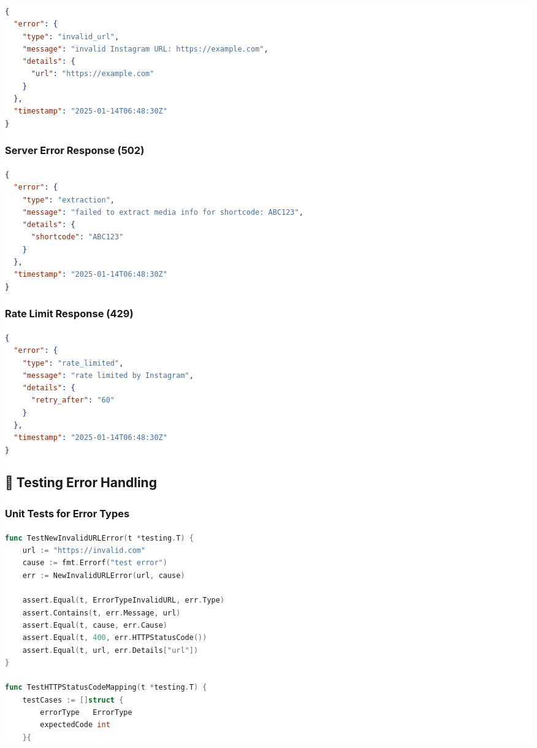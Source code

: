 ```json
{
  "error": {
    "type": "invalid_url",
    "message": "invalid Instagram URL: https://example.com",
    "details": {
      "url": "https://example.com"
    }
  },
  "timestamp": "2025-01-14T06:48:30Z"
}
```

### **Server Error Response (502)**

```json
{
  "error": {
    "type": "extraction",
    "message": "failed to extract media info for shortcode: ABC123",
    "details": {
      "shortcode": "ABC123"
    }
  },
  "timestamp": "2025-01-14T06:48:30Z"
}
```

### **Rate Limit Response (429)**

```json
{
  "error": {
    "type": "rate_limited",
    "message": "rate limited by Instagram",
    "details": {
      "retry_after": "60"
    }
  },
  "timestamp": "2025-01-14T06:48:30Z"
}
```

## 🧪 **Testing Error Handling**

### **Unit Tests for Error Types**

```go
func TestNewInvalidURLError(t *testing.T) {
    url := "https://invalid.com"
    cause := fmt.Errorf("test error")
    err := NewInvalidURLError(url, cause)

    assert.Equal(t, ErrorTypeInvalidURL, err.Type)
    assert.Contains(t, err.Message, url)
    assert.Equal(t, cause, err.Cause)
    assert.Equal(t, 400, err.HTTPStatusCode())
    assert.Equal(t, url, err.Details["url"])
}

func TestHTTPStatusCodeMapping(t *testing.T) {
    testCases := []struct {
        errorType   ErrorType
        expectedCode int
    }{
```